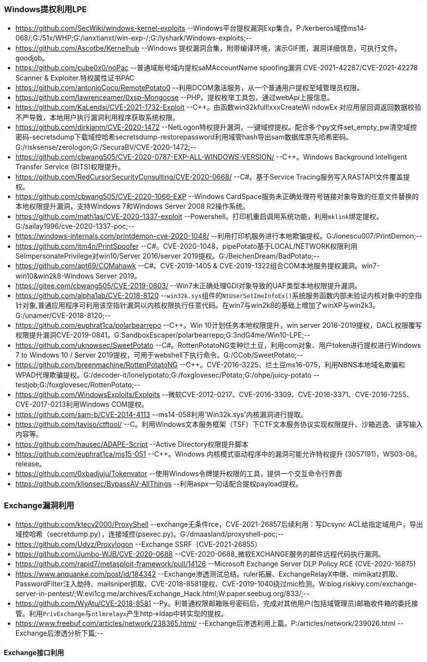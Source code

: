 ### Windows提权利用LPE
- https://github.com/SecWiki/windows-kernel-exploits    --Windows平台提权漏洞Exp集合。P:/kerberos域控ms14‐068/;G:/51x/WHP;G:/ianxtianxt/win-exp-/;G:/lyshark/Windows-exploits;--
- https://github.com/Ascotbe/Kernelhub    --Windows 提权漏洞合集，附带编译环境，演示GIF图，漏洞详细信息，可执行文件。goodjob。
- https://github.com/cube0x0/noPac    --普通域账号域内提权saMAccountName spoofing漏洞 CVE-2021-42287/CVE-2021-42278 Scanner & Exploiter.特权属性证书PAC
- https://github.com/antonioCoco/RemotePotato0    --利用DCOM激活服务，从一个普通用户提权至域管理员权限。
- https://github.com/lawrenceamer/0xsp-Mongoose    --PHP。提权枚举工具包，通过webApi上报信息。
- https://github.com/KaLendsi/CVE-2021-1732-Exploit    --C++。由函数win32kfull!xxxCreateWi ndowEx 对应用层回调返回数据校验不严导致，本地用户执行漏洞利用程序获取系统权限。
- https://github.com/dirkjanm/CVE-2020-1472    --NetLogon特权提升漏洞，一键域控提权。配合多个py文件set_empty_pw清空域控密码-secretsdump下载域控哈希secretsdump-restorepassword利用域管hash导出sam数据库原先哈希密码。G:/risksense/zerologon;G:/SecuraBV/CVE-2020-1472;--
- https://github.com/cbwang505/CVE-2020-0787-EXP-ALL-WINDOWS-VERSION/    --C++。Windows Background Intelligent Transfer Service (BITS)权限提升。
- https://github.com/RedCursorSecurityConsulting/CVE-2020-0668/    --C#。基于Service Tracing服务写入RASTAPI文件覆盖提权。
- https://github.com/cbwang505/CVE-2020-1066-EXP    --Windows CardSpace服务未正确处理符号链接对象导致的任意文件替换的本地权限提升漏洞，支持Windows 7和Windows Server 2008 R2操作系统。
- https://github.com/math1as/CVE-2020-1337-exploit    --Powershell。打印机重启调用系统功能，利用```mklink```绑定提权。G:/sailay1996/cve-2020-1337-poc;--
- https://windows-internals.com/printdemon-cve-2020-1048/    --利用打印机服务进行本地欺骗提权。G:/ionescu007/PrintDemon;--
- https://github.com/itm4n/PrintSpoofer    --C#。CVE-2020-1048，pipePotato基于LOCAL/NETWORK权限利用SeImpersonatePrivilege对win10/Server 2016/server 2019提权。G:/BeichenDream/BadPotato;--
- https://github.com/apt69/COMahawk    --C#。CVE-2019-1405 & CVE-2019-1322组合COM本地服务提权漏洞。win7-win10&win2k8-Windows Server 2019。
- https://gitee.com/cbwang505/CVE-2019-0803/    --Win7未正确处理GDI对象导致的UAF类型本地权限提升漏洞。
- https://github.com/alpha1ab/CVE-2018-8120    --```win32k.sys```组件的```NtUserSetImeInfoEx()```系统服务函数内部未验证内核对象中的空指针对象,普通应用程序可利用该空指针漏洞以内核权限执行任意代码。在win7与win2k8的基础上增加了winXP与win2k3。G:/unamer/CVE-2018-8120;--
- https://github.com/euphrat1ca/polarbearrepo    --C++。Win 10计划任务本地权限提升，win server 2016-2019提权，DACL权限覆写权限提升漏洞CVE-2019-0841。G:SandboxEscaper/polarbearrepo;G:3ndG4me/Win10-LPE;--
- https://github.com/uknowsec/SweetPotato    --C#。RottenPotatoNG变种烂土豆，利用com对象、用户token进行提权进行Windows 7 to Windows 10 / Server 2019提权，可用于webshell下执行命令。G:/CCob/SweetPotato;--
- https://github.com/breenmachine/RottenPotatoNG    --C++。CVE-2016-3225、烂土豆ms16-075，利用NBNS本地域名欺骗和WPAD代理欺骗提权。G:/decoder-it/lonelypotato;G:/foxglovesec/Potato;G:/ohpe/juicy-potato --testjob;G:/foxglovesec/RottenPotato;--
- https://github.com/WindowsExploits/Exploits    --微软CVE-2012-0217、CVE-2016-3309、CVE-2016-3371、CVE-2016-7255、CVE-2017-0213利用Windows COM提权。
- https://github.com/sam-b/CVE-2014-4113    --ms14-058利用'Win32k.sys'内核漏洞进行提取。
- https://github.com/taviso/ctftool/    --C。利用Windows文本服务框架（TSF）下CTF文本服务协议实现权限提升、沙箱逃逸、读写输入内容等。
- https://github.com/hausec/ADAPE-Script    --Active Directory权限提升脚本
- https://github.com/euphrat1ca/ms15-051    --C++。Windows 内核模式驱动程序中的漏洞可能允许特权提升 (3057191)，WS03-08。release。
- https://github.com/0xbadjuju/Tokenvator    --使用Windows令牌提升权限的工具，提供一个交互命令行界面
- https://github.com/klionsec/BypassAV-AllThings    --利用aspx一句话配合提权payload提权。
### Exchange漏洞利用
- https://github.com/ktecv2000/ProxyShell    --exchange无条件rce，CVE-2021-26857后续利用：写Dcsync ACL给指定域用户，导出域控哈希（secretdump.py），连接域控(psexec.py)。G:/dmaasland/proxyshell-poc;--
- https://github.com/Udyz/Proxylogon    --Exchange SSRF（CVE-2021-26855）
- https://github.com/Jumbo-WJB/CVE-2020-0688    --CVE-2020-0688_微软EXCHANGE服务的邮件远程代码执行漏洞。
- https://github.com/rapid7/metasploit-framework/pull/14126    --Microsoft Exchange Server DLP Policy RCE (CVE-2020-16875)
- https://www.anquanke.com/post/id/184342    --Exchange渗透测试总结。ruler拓展、ExchangeRelayX中继、mimikatz抓取、PasswordFilter注入劫持、mailsniper抓取、CVE-2018-8581提权、CVE-2019-1040绕过mic检测。W:blog.riskivy.com/exchange-server-in-pentest/;W:evi1cg.me/archives/Exchange_Hack.html;W:paper.seebug.org/833/;--
- https://github.com/WyAtu/CVE-2018-8581    --Py。利普通权限邮箱账号密码后，完成对其他用户(包括域管理员)邮箱收件箱的委托接管。利用```PrivExchange```与```ntlmrelayx```产生http->ldap中转实现的提权。
- https://www.freebuf.com/articles/network/238365.html/    --Exchange后渗透利用上篇。P:/articles/network/239026.html --Exchange后渗透分析下篇;--
#### Exchange接口利用